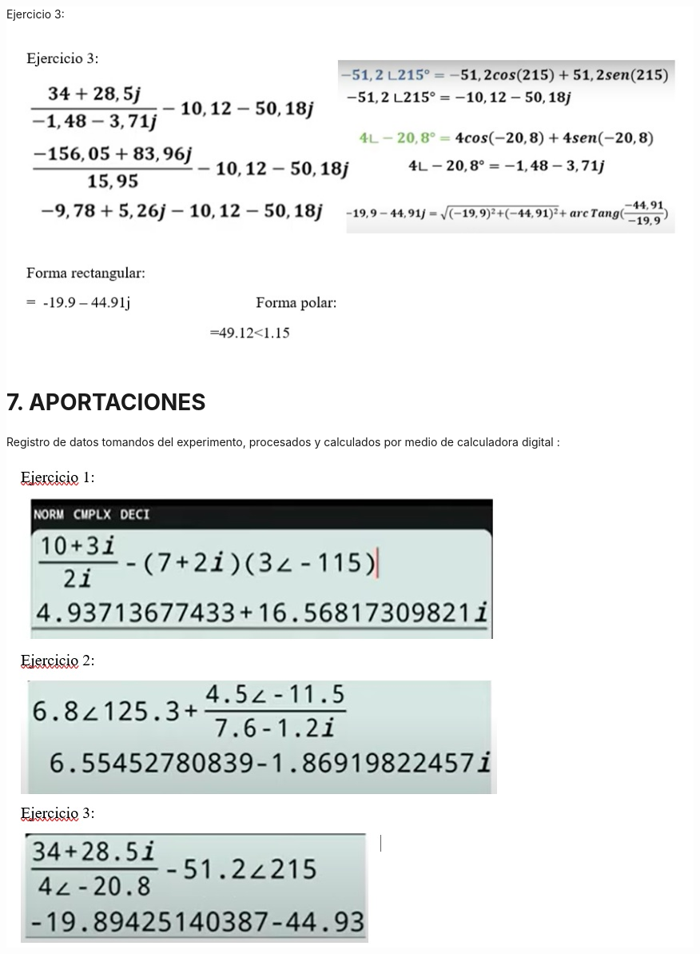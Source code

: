 Ejercicio 3:

![](https://github.com/eddy90cg/lab-4---fce/blob/main/imgs/Ejercicio%203.jpg)

# 7. APORTACIONES

Registro de datos tomandos del experimento, procesados y calculados por medio de calculadora digital :


![](https://github.com/eddy90cg/lab-4---fce/blob/main/imgs/Ejercicios%20en%20calculadora.jpg)

